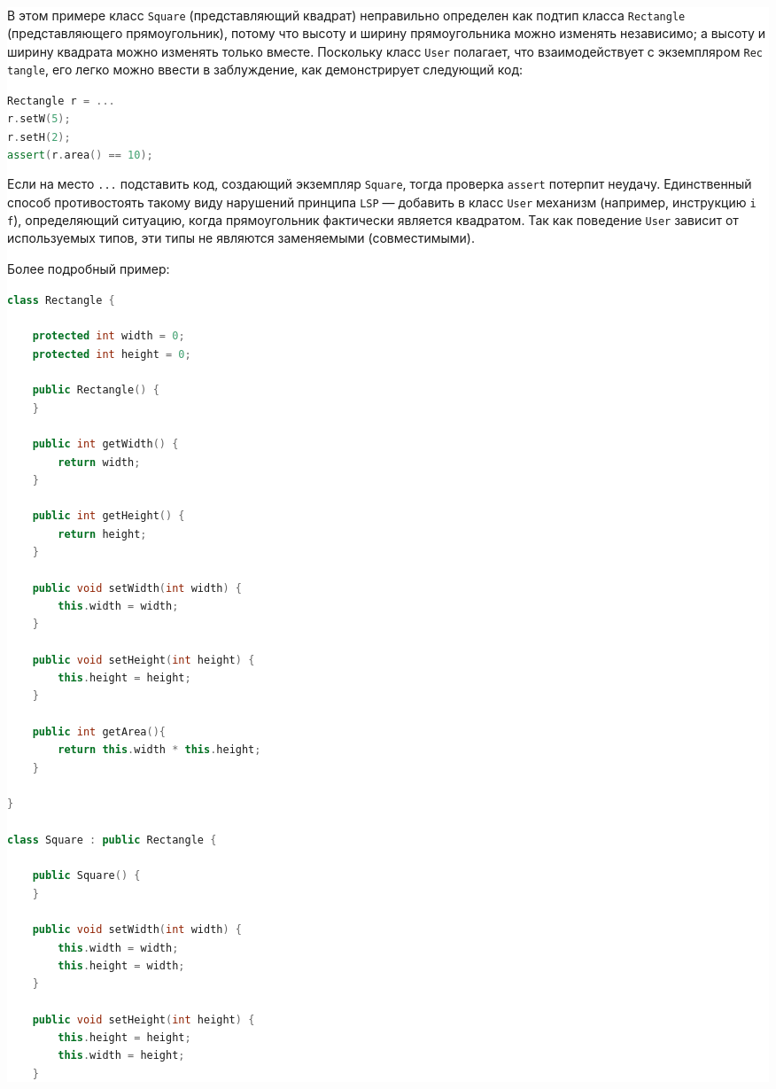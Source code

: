 В этом примере класс `Square` (представляющий квадрат) неправильно определен как подтип класса `Rectangle` (представляющего прямоугольник), потому что высоту и ширину прямоугольника можно изменять независимо; а высоту и ширину квадрата можно изменять только вместе. Поскольку класс `User` полагает, что взаимодействует с экземпляром `Rectangle`, его легко можно ввести в заблуждение, как демонстрирует следующий код:

```c++
Rectangle r = ...
r.setW(5);
r.setH(2);
assert(r.area() == 10);
```

Если на место `...` подставить код, создающий экземпляр `Square`, тогда проверка `assert` потерпит неудачу. Единственный способ противостоять такому виду нарушений принципа `LSP` — добавить в класс `User` механизм (например, инструкцию `if`), определяющий ситуацию, когда прямоугольник фактически является квадратом. Так как поведение `User` зависит от используемых типов, эти типы не являются заменяемыми (совместимыми).

Более подробный пример: 

```c++
class Rectangle {
	
	protected int width = 0;
	protected int height = 0;
	
	public Rectangle() {
	}
	
	public int getWidth() {
		return width;
	}
	
	public int getHeight() {
		return height;
	}
	
	public void setWidth(int width) {
		this.width = width;
	}
	
	public void setHeight(int height) {
		this.height = height;
	}
	
	public int getArea(){
	    return this.width * this.height;
	}
	
}

class Square : public Rectangle {
	
	public Square() {
	}
	
	public void setWidth(int width) {
		this.width = width;
		this.height = width;
	}
	
	public void setHeight(int height) {
		this.height = height;
		this.width = height;
	}
```